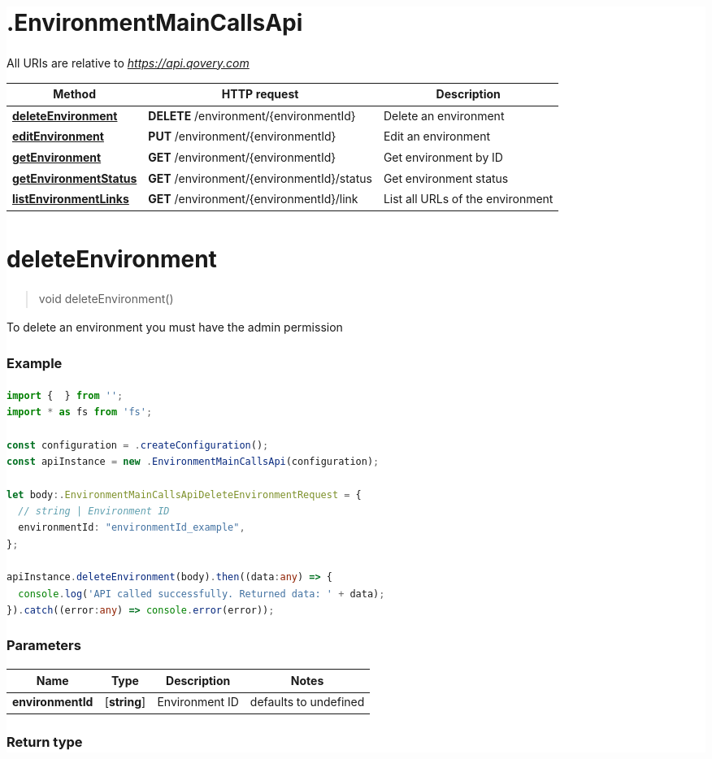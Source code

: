 # .EnvironmentMainCallsApi

All URIs are relative to *https://api.qovery.com*

Method | HTTP request | Description
------------- | ------------- | -------------
[**deleteEnvironment**](EnvironmentMainCallsApi.md#deleteEnvironment) | **DELETE** /environment/{environmentId} | Delete an environment
[**editEnvironment**](EnvironmentMainCallsApi.md#editEnvironment) | **PUT** /environment/{environmentId} | Edit an environment
[**getEnvironment**](EnvironmentMainCallsApi.md#getEnvironment) | **GET** /environment/{environmentId} | Get environment by ID
[**getEnvironmentStatus**](EnvironmentMainCallsApi.md#getEnvironmentStatus) | **GET** /environment/{environmentId}/status | Get environment status
[**listEnvironmentLinks**](EnvironmentMainCallsApi.md#listEnvironmentLinks) | **GET** /environment/{environmentId}/link | List all URLs of the environment


# **deleteEnvironment**
> void deleteEnvironment()

To delete an environment you must have the admin permission

### Example


```typescript
import {  } from '';
import * as fs from 'fs';

const configuration = .createConfiguration();
const apiInstance = new .EnvironmentMainCallsApi(configuration);

let body:.EnvironmentMainCallsApiDeleteEnvironmentRequest = {
  // string | Environment ID
  environmentId: "environmentId_example",
};

apiInstance.deleteEnvironment(body).then((data:any) => {
  console.log('API called successfully. Returned data: ' + data);
}).catch((error:any) => console.error(error));
```


### Parameters

Name | Type | Description  | Notes
------------- | ------------- | ------------- | -------------
 **environmentId** | [**string**] | Environment ID | defaults to undefined


### Return type
